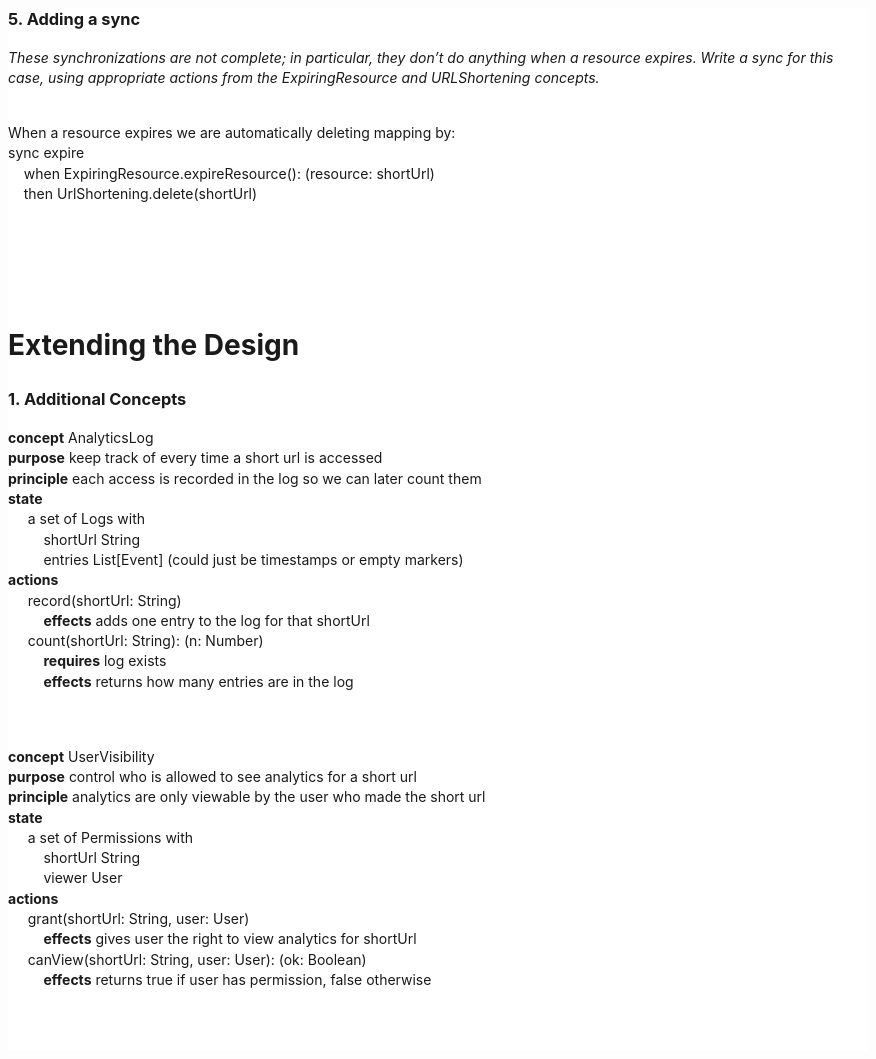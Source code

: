 ### 5. Adding a sync


*These synchronizations are not complete; in particular, they don’t do anything when a resource expires. Write a sync for this case, using appropriate actions from the ExpiringResource and URLShortening concepts.*
<br>
<br>

When a resource expires we are automatically deleting mapping by: <br>
sync expire <br>
&nbsp;&nbsp;&nbsp;&nbsp;when ExpiringResource.expireResource(): (resource: shortUrl) <br>
&nbsp;&nbsp;&nbsp;&nbsp;then UrlShortening.delete(shortUrl) <br>
<br>
<br>
<br>
<br>

# Extending the Design

### 1. Additional Concepts 


**concept** AnalyticsLog <br>
**purpose** keep track of every time a short url is accessed <br>
**principle** each access is recorded in the log so we can later count them <br>
**state** <br>
&nbsp;&nbsp;&nbsp;&nbsp;    a set of Logs with <br>
&nbsp;&nbsp;&nbsp;&nbsp;&nbsp;&nbsp;&nbsp;&nbsp;        shortUrl String <br>
&nbsp;&nbsp;&nbsp;&nbsp;&nbsp;&nbsp;&nbsp;&nbsp;        entries List[Event]   (could just be timestamps or empty markers) <br>
**actions** <br>
&nbsp;&nbsp;&nbsp;&nbsp;    record(shortUrl: String) <br>
&nbsp;&nbsp;&nbsp;&nbsp;&nbsp;&nbsp;&nbsp;&nbsp;        **effects** adds one entry to the log for that shortUrl <br>
&nbsp;&nbsp;&nbsp;&nbsp;    count(shortUrl: String): (n: Number) <br>
&nbsp;&nbsp;&nbsp;&nbsp;&nbsp;&nbsp;&nbsp;&nbsp;        **requires** log exists <br>
&nbsp;&nbsp;&nbsp;&nbsp;&nbsp;&nbsp;&nbsp;&nbsp;        **effects** returns how many entries are in the log <br>
<br>
<br>

**concept** UserVisibility <br>
**purpose** control who is allowed to see analytics for a short url <br>
**principle** analytics are only viewable by the user who made the short url <br>
**state** <br>
&nbsp;&nbsp;&nbsp;&nbsp;    a set of Permissions with <br>
&nbsp;&nbsp;&nbsp;&nbsp;&nbsp;&nbsp;&nbsp;&nbsp;        shortUrl String <br>
&nbsp;&nbsp;&nbsp;&nbsp;&nbsp;&nbsp;&nbsp;&nbsp;        viewer User <br>
**actions** <br>
&nbsp;&nbsp;&nbsp;&nbsp;    grant(shortUrl: String, user: User) <br>
&nbsp;&nbsp;&nbsp;&nbsp;&nbsp;&nbsp;&nbsp;&nbsp;        **effects** gives user the right to view analytics for shortUrl <br>
&nbsp;&nbsp;&nbsp;&nbsp;    canView(shortUrl: String, user: User): (ok: Boolean) <br>
&nbsp;&nbsp;&nbsp;&nbsp;&nbsp;&nbsp;&nbsp;&nbsp;        **effects** returns true if user has permission, false otherwise <br>
<br>
<br>
<br>
